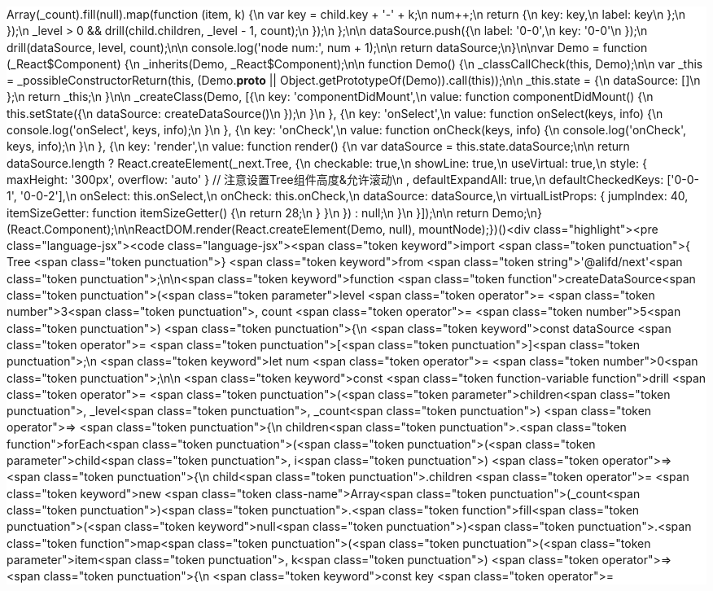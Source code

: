 Array(_count).fill(null).map(function (item, k) {\n                var key = child.key + '-' + k;\n                num++;\n                return {\n                    key: key,\n                    label: key\n                };\n            });\n            _level > 0 && drill(child.children, _level - 1, count);\n        });\n    };\n\n    dataSource.push({\n        label: '0-0',\n        key: '0-0'\n    });\n    drill(dataSource, level, count);\n\n    console.log('node num:', num + 1);\n\n    return dataSource;\n}\n\nvar Demo = function (_React$Component) {\n    _inherits(Demo, _React$Component);\n\n    function Demo() {\n        _classCallCheck(this, Demo);\n\n        var _this = _possibleConstructorReturn(this, (Demo.__proto__ || Object.getPrototypeOf(Demo)).call(this));\n\n        _this.state = {\n            dataSource: []\n        };\n        return _this;\n    }\n\n    _createClass(Demo, [{\n        key: 'componentDidMount',\n        value: function componentDidMount() {\n            this.setState({\n                dataSource: createDataSource()\n            });\n        }\n    }, {\n        key: 'onSelect',\n        value: function onSelect(keys, info) {\n            console.log('onSelect', keys, info);\n        }\n    }, {\n        key: 'onCheck',\n        value: function onCheck(keys, info) {\n            console.log('onCheck', keys, info);\n        }\n    }, {\n        key: 'render',\n        value: function render() {\n            var dataSource = this.state.dataSource;\n\n            return dataSource.length ? React.createElement(_next.Tree, {\n                checkable: true,\n                showLine: true,\n                useVirtual: true,\n                style: { maxHeight: '300px', overflow: 'auto' } // 注意设置Tree组件高度&允许滚动\n                , defaultExpandAll: true,\n                defaultCheckedKeys: ['0-0-1', '0-0-2'],\n                onSelect: this.onSelect,\n                onCheck: this.onCheck,\n                dataSource: dataSource,\n                virtualListProps: { jumpIndex: 40, itemSizeGetter: function itemSizeGetter() {\n                        return 28;\n                    } }\n            }) : null;\n        }\n    }]);\n\n    return Demo;\n}(React.Component);\n\nReactDOM.render(React.createElement(Demo, null), mountNode);})()</script><div class=\"highlight\"><pre class=\"language-jsx\"><code class=\"language-jsx\"><span class=\"token keyword\">import</span> <span class=\"token punctuation\">{</span> Tree <span class=\"token punctuation\">}</span> <span class=\"token keyword\">from</span> <span class=\"token string\">'@alifd/next'</span><span class=\"token punctuation\">;</span>\n\n<span class=\"token keyword\">function</span> <span class=\"token function\">createDataSource</span><span class=\"token punctuation\">(</span><span class=\"token parameter\">level <span class=\"token operator\">=</span> <span class=\"token number\">3</span><span class=\"token punctuation\">,</span> count <span class=\"token operator\">=</span> <span class=\"token number\">5</span></span><span class=\"token punctuation\">)</span> <span class=\"token punctuation\">{</span>\n    <span class=\"token keyword\">const</span> dataSource <span class=\"token operator\">=</span> <span class=\"token punctuation\">[</span><span class=\"token punctuation\">]</span><span class=\"token punctuation\">;</span>\n    <span class=\"token keyword\">let</span> num <span class=\"token operator\">=</span> <span class=\"token number\">0</span><span class=\"token punctuation\">;</span>\n\n    <span class=\"token keyword\">const</span> <span class=\"token function-variable function\">drill</span> <span class=\"token operator\">=</span> <span class=\"token punctuation\">(</span><span class=\"token parameter\">children<span class=\"token punctuation\">,</span> _level<span class=\"token punctuation\">,</span> _count</span><span class=\"token punctuation\">)</span> <span class=\"token operator\">=></span> <span class=\"token punctuation\">{</span>\n        children<span class=\"token punctuation\">.</span><span class=\"token function\">forEach</span><span class=\"token punctuation\">(</span><span class=\"token punctuation\">(</span><span class=\"token parameter\">child<span class=\"token punctuation\">,</span> i</span><span class=\"token punctuation\">)</span> <span class=\"token operator\">=></span> <span class=\"token punctuation\">{</span>\n            child<span class=\"token punctuation\">.</span>children <span class=\"token operator\">=</span> <span class=\"token keyword\">new</span> <span class=\"token class-name\">Array</span><span class=\"token punctuation\">(</span>_count<span class=\"token punctuation\">)</span><span class=\"token punctuation\">.</span><span class=\"token function\">fill</span><span class=\"token punctuation\">(</span><span class=\"token keyword\">null</span><span class=\"token punctuation\">)</span><span class=\"token punctuation\">.</span><span class=\"token function\">map</span><span class=\"token punctuation\">(</span><span class=\"token punctuation\">(</span><span class=\"token parameter\">item<span class=\"token punctuation\">,</span> k</span><span class=\"token punctuation\">)</span> <span class=\"token operator\">=></span> <span class=\"token punctuation\">{</span>\n                <span class=\"token keyword\">const</span> key <span class=\"token operator\">=</span>